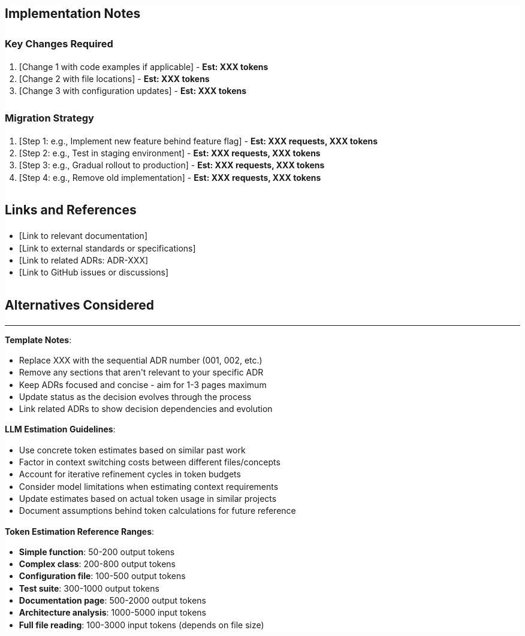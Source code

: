 ## Implementation Notes


### Key Changes Required
1. [Change 1 with code examples if applicable] - **Est: XXX tokens**
2. [Change 2 with file locations] - **Est: XXX tokens**  
3. [Change 3 with configuration updates] - **Est: XXX tokens**

### Migration Strategy


1. [Step 1: e.g., Implement new feature behind feature flag] - **Est: XXX requests, XXX tokens**
2. [Step 2: e.g., Test in staging environment] - **Est: XXX requests, XXX tokens**
3. [Step 3: e.g., Gradual rollout to production] - **Est: XXX requests, XXX tokens**
4. [Step 4: e.g., Remove old implementation] - **Est: XXX requests, XXX tokens**

## Links and References


* [Link to relevant documentation]
* [Link to external standards or specifications]
* [Link to related ADRs: ADR-XXX]
* [Link to GitHub issues or discussions]

## Alternatives Considered




---

**Template Notes**:
- Replace XXX with the sequential ADR number (001, 002, etc.)
- Remove any sections that aren't relevant to your specific ADR
- Keep ADRs focused and concise - aim for 1-3 pages maximum
- Update status as the decision evolves through the process
- Link related ADRs to show decision dependencies and evolution

**LLM Estimation Guidelines**:
- Use concrete token estimates based on similar past work
- Factor in context switching costs between different files/concepts
- Account for iterative refinement cycles in token budgets
- Consider model limitations when estimating context requirements
- Update estimates based on actual token usage in similar projects
- Document assumptions behind token calculations for future reference

**Token Estimation Reference Ranges**:
- **Simple function**: 50-200 output tokens
- **Complex class**: 200-800 output tokens  
- **Configuration file**: 100-500 output tokens
- **Test suite**: 300-1000 output tokens
- **Documentation page**: 500-2000 output tokens
- **Architecture analysis**: 1000-5000 input tokens
- **Full file reading**: 100-3000 input tokens (depends on file size)